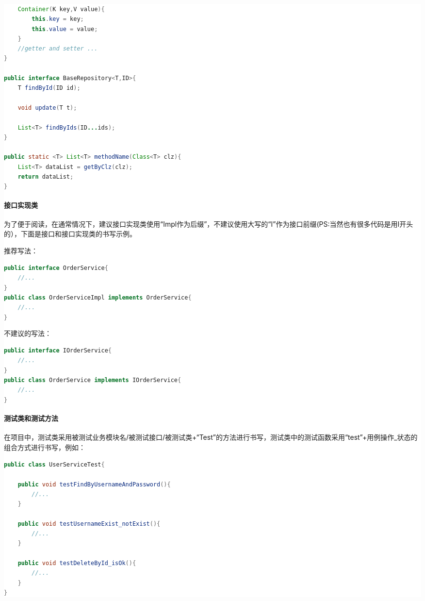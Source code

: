```java
    Container(K key,V value){
        this.key = key;
        this.value = value;
    }
    //getter and setter ...
}

public interface BaseRepository<T,ID>{
    T findById(ID id);

    void update(T t);

    List<T> findByIds(ID...ids);
}

public static <T> List<T> methodName(Class<T> clz){
    List<T> dataList = getByClz(clz);
    return dataList;
}
```

#### 接口实现类

为了便于阅读，在通常情况下，建议接口实现类使用“Impl作为后缀”，不建议使用大写的“I”作为接口前缀(PS:当然也有很多代码是用I开头的），下面是接口和接口实现类的书写示例。

推荐写法：

```java
public interface OrderService{
    //...
}
public class OrderServiceImpl implements OrderService{
    //...
}
```

不建议的写法：

```java
public interface IOrderService{
    //...
}
public class OrderService implements IOrderService{
    //...
}
```

#### 测试类和测试方法

在项目中，测试类采用被测试业务模块名/被测试接口/被测试类+“Test”的方法进行书写，测试类中的测试函数采用“test”+用例操作_状态的组合方式进行书写，例如：

```java
public class UserServiceTest{

    public void testFindByUsernameAndPassword(){
        //...
    }

    public void testUsernameExist_notExist(){
        //...
    }

    public void testDeleteById_isOk(){
        //...
    }
}
```
